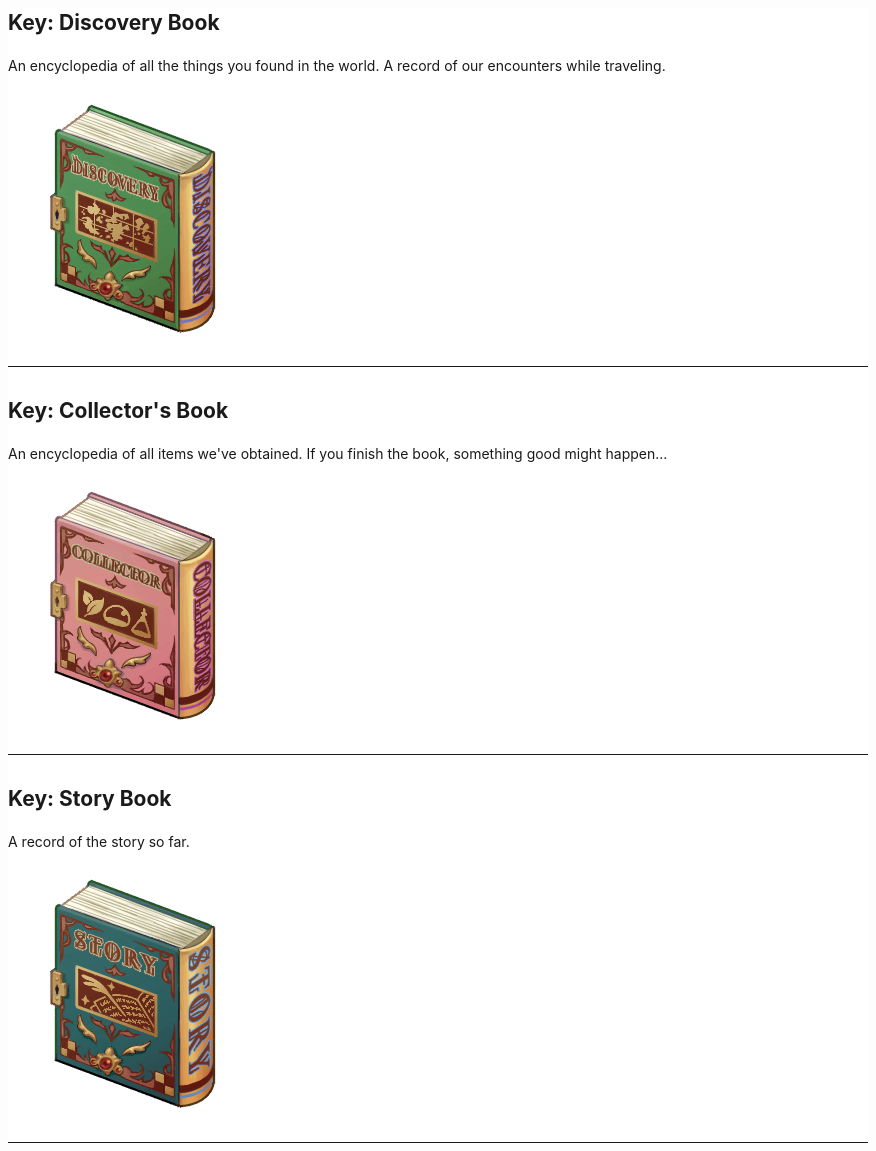 
## Key: Discovery Book

An encyclopedia of all the things you found in the world. A record of our encounters while traveling.

![](../../../assets/destiny-dc\items\key/img/1044.png)  

---

## Key: Collector's Book

An encyclopedia of all items we've obtained. If you finish the book, something good might happen...

![](../../../assets/destiny-dc\items\key/img/1045.png)  

---

## Key: Story Book

A record of the story so far. 

![](../../../assets/destiny-dc\items\key/img/1046.png)  

---